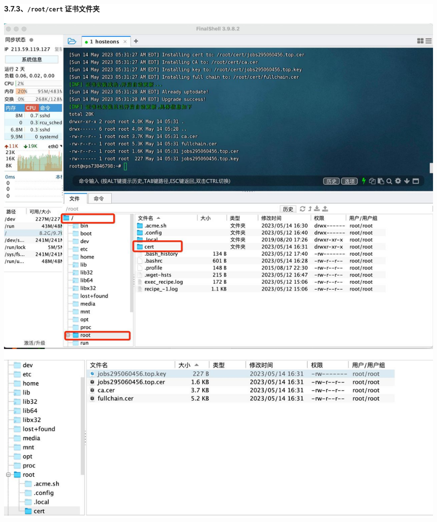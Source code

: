 #### 3.7.3、`/root/cert` 证书文件夹

![刷新→云服务器上的root:cert文件夹](./assets/刷新→云服务器上的root:cert文件夹.jpg)

![cert文件夹](./assets/cert文件夹.jpg)
